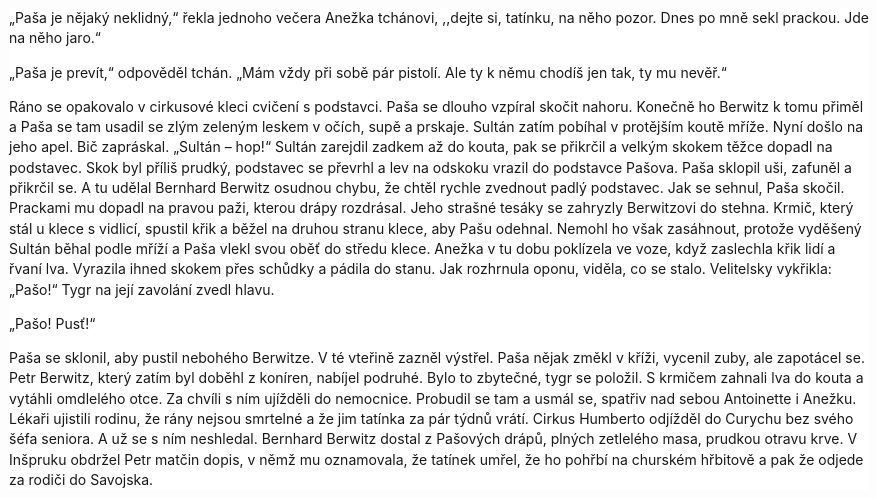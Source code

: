 „Paša je nějaký neklidný,“ řekla jednoho večera Anežka tchánovi, ,,dejte si, tatínku, na něho pozor. Dnes po mně sekl prackou. Jde na něho jaro.“

„Paša je prevít,“ odpověděl tchán. „Mám vždy při sobě pár pistolí. Ale ty k němu chodíš jen tak, ty mu nevěř.“

Ráno se opakovalo v cirkusové kleci cvičení s podstavci. Paša se dlouho vzpíral skočit nahoru. Konečně ho Berwitz k tomu přiměl a Paša se tam usadil se zlým zeleným leskem v očích, supě a prskaje. Sultán zatím pobíhal v protějším koutě mříže. Nyní došlo na jeho apel. Bič zapráskal. „Sultán – hop!“ Sultán zarejdil zadkem až do kouta, pak se přikrčil a velkým skokem těžce dopadl na podstavec. Skok byl příliš prudký, podstavec se převrhl a lev na odskoku vrazil do podstavce Pašova. Paša sklopil uši, zafuněl a přikrčil se. A tu udělal Bernhard Berwitz osudnou chybu, že chtěl rychle zvednout padlý podstavec. Jak se sehnul, Paša skočil. Prackami mu dopadl na pravou paži, kterou drápy rozdrásal. Jeho strašné tesáky se zahryzly Berwitzovi do stehna. Krmič, který stál u klece s vidlicí, spustil křik a běžel na druhou stranu klece, aby Pašu odehnal. Nemohl ho však zasáhnout, protože vyděšený Sultán běhal podle mříží a Paša vlekl svou oběť do středu klece. Anežka v tu dobu poklízela ve voze, když zaslechla křik lidí a řvaní lva. Vyrazila ihned skokem přes schůdky a pádila do stanu. Jak rozhrnula oponu, viděla, co se stalo. Velitelsky vykřikla: „Pašo!“ Tygr na její zavolání zvedl hlavu.

„Pašo! Pusť!“

Paša se sklonil, aby pustil nebohého Berwitze. V té vteřině zazněl výstřel. Paša nějak změkl v kříži, vycenil zuby, ale zapotácel se. Petr Berwitz, který zatím byl doběhl z koníren, nabíjel podruhé. Bylo to zbytečné, tygr se položil. S krmičem zahnali lva do kouta a vytáhli omdlelého otce. Za chvíli s ním ujížděli do nemocnice. Probudil se tam a usmál se, spatřiv nad sebou Antoinette i Anežku. Lékaři ujistili rodinu, že rány nejsou smrtelné a že jim tatínka za pár týdnů vrátí. Cirkus Humberto odjížděl do Curychu bez svého šéfa seniora. A už se s ním neshledal. Bernhard Berwitz dostal z Pašových drápů, plných zetlelého masa, prudkou otravu krve. V Inšpruku obdržel Petr matčin dopis, v němž mu oznamovala, že tatínek umřel, že ho pohřbí na churském hřbitově a pak že odjede za rodiči do Savojska.
